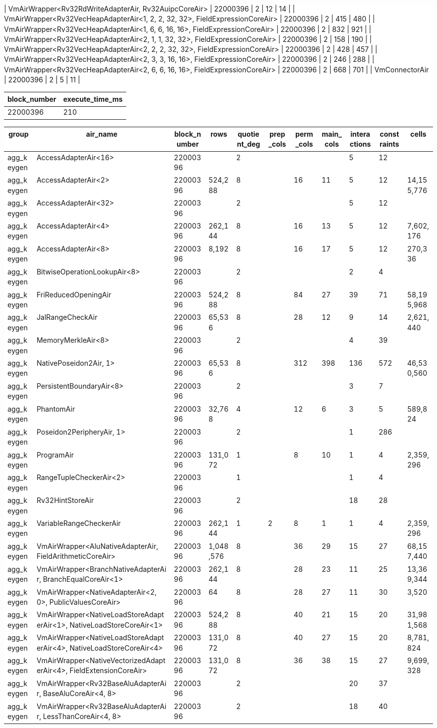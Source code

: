 | VmAirWrapper<Rv32RdWriteAdapterAir, Rv32AuipcCoreAir> | 22000396 | 2 | 12 | 14 | 
| VmAirWrapper<Rv32VecHeapAdapterAir<1, 2, 2, 32, 32>, FieldExpressionCoreAir> | 22000396 | 2 | 415 | 480 | 
| VmAirWrapper<Rv32VecHeapAdapterAir<1, 6, 6, 16, 16>, FieldExpressionCoreAir> | 22000396 | 2 | 832 | 921 | 
| VmAirWrapper<Rv32VecHeapAdapterAir<2, 1, 1, 32, 32>, FieldExpressionCoreAir> | 22000396 | 2 | 158 | 190 | 
| VmAirWrapper<Rv32VecHeapAdapterAir<2, 2, 2, 32, 32>, FieldExpressionCoreAir> | 22000396 | 2 | 428 | 457 | 
| VmAirWrapper<Rv32VecHeapAdapterAir<2, 3, 3, 16, 16>, FieldExpressionCoreAir> | 22000396 | 2 | 246 | 288 | 
| VmAirWrapper<Rv32VecHeapAdapterAir<2, 6, 6, 16, 16>, FieldExpressionCoreAir> | 22000396 | 2 | 668 | 701 | 
| VmConnectorAir | 22000396 | 2 | 5 | 11 | 

| block_number | execute_time_ms |
| --- | --- |
| 22000396 | 210 | 

| group | air_name | block_number | rows | quotient_deg | prep_cols | perm_cols | main_cols | interactions | constraints | cells |
| --- | --- | --- | --- | --- | --- | --- | --- | --- | --- | --- |
| agg_keygen | AccessAdapterAir<16> | 22000396 |  | 2 |  |  |  | 5 | 12 |  | 
| agg_keygen | AccessAdapterAir<2> | 22000396 | 524,288 | 8 |  | 16 | 11 | 5 | 12 | 14,155,776 | 
| agg_keygen | AccessAdapterAir<32> | 22000396 |  | 2 |  |  |  | 5 | 12 |  | 
| agg_keygen | AccessAdapterAir<4> | 22000396 | 262,144 | 8 |  | 16 | 13 | 5 | 12 | 7,602,176 | 
| agg_keygen | AccessAdapterAir<8> | 22000396 | 8,192 | 8 |  | 16 | 17 | 5 | 12 | 270,336 | 
| agg_keygen | BitwiseOperationLookupAir<8> | 22000396 |  | 2 |  |  |  | 2 | 4 |  | 
| agg_keygen | FriReducedOpeningAir | 22000396 | 524,288 | 8 |  | 84 | 27 | 39 | 71 | 58,195,968 | 
| agg_keygen | JalRangeCheckAir | 22000396 | 65,536 | 8 |  | 28 | 12 | 9 | 14 | 2,621,440 | 
| agg_keygen | MemoryMerkleAir<8> | 22000396 |  | 2 |  |  |  | 4 | 39 |  | 
| agg_keygen | NativePoseidon2Air<BabyBearParameters>, 1> | 22000396 | 65,536 | 8 |  | 312 | 398 | 136 | 572 | 46,530,560 | 
| agg_keygen | PersistentBoundaryAir<8> | 22000396 |  | 2 |  |  |  | 3 | 7 |  | 
| agg_keygen | PhantomAir | 22000396 | 32,768 | 4 |  | 12 | 6 | 3 | 5 | 589,824 | 
| agg_keygen | Poseidon2PeripheryAir<BabyBearParameters>, 1> | 22000396 |  | 2 |  |  |  | 1 | 286 |  | 
| agg_keygen | ProgramAir | 22000396 | 131,072 | 1 |  | 8 | 10 | 1 | 4 | 2,359,296 | 
| agg_keygen | RangeTupleCheckerAir<2> | 22000396 |  | 1 |  |  |  | 1 | 4 |  | 
| agg_keygen | Rv32HintStoreAir | 22000396 |  | 2 |  |  |  | 18 | 28 |  | 
| agg_keygen | VariableRangeCheckerAir | 22000396 | 262,144 | 1 | 2 | 8 | 1 | 1 | 4 | 2,359,296 | 
| agg_keygen | VmAirWrapper<AluNativeAdapterAir, FieldArithmeticCoreAir> | 22000396 | 1,048,576 | 8 |  | 36 | 29 | 15 | 27 | 68,157,440 | 
| agg_keygen | VmAirWrapper<BranchNativeAdapterAir, BranchEqualCoreAir<1> | 22000396 | 262,144 | 8 |  | 28 | 23 | 11 | 25 | 13,369,344 | 
| agg_keygen | VmAirWrapper<NativeAdapterAir<2, 0>, PublicValuesCoreAir> | 22000396 | 64 | 8 |  | 28 | 27 | 11 | 30 | 3,520 | 
| agg_keygen | VmAirWrapper<NativeLoadStoreAdapterAir<1>, NativeLoadStoreCoreAir<1> | 22000396 | 524,288 | 8 |  | 40 | 21 | 15 | 20 | 31,981,568 | 
| agg_keygen | VmAirWrapper<NativeLoadStoreAdapterAir<4>, NativeLoadStoreCoreAir<4> | 22000396 | 131,072 | 8 |  | 40 | 27 | 15 | 20 | 8,781,824 | 
| agg_keygen | VmAirWrapper<NativeVectorizedAdapterAir<4>, FieldExtensionCoreAir> | 22000396 | 131,072 | 8 |  | 36 | 38 | 15 | 27 | 9,699,328 | 
| agg_keygen | VmAirWrapper<Rv32BaseAluAdapterAir, BaseAluCoreAir<4, 8> | 22000396 |  | 2 |  |  |  | 20 | 37 |  | 
| agg_keygen | VmAirWrapper<Rv32BaseAluAdapterAir, LessThanCoreAir<4, 8> | 22000396 |  | 2 |  |  |  | 18 | 40 |  | 